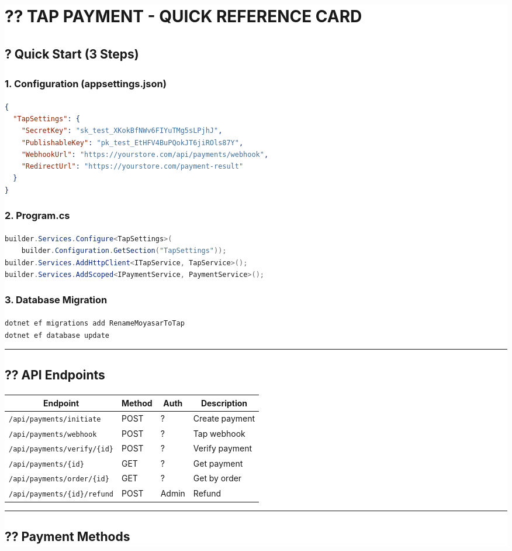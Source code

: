 # ?? TAP PAYMENT - QUICK REFERENCE CARD

## ? Quick Start (3 Steps)

### 1. Configuration (appsettings.json)
```json
{
  "TapSettings": {
    "SecretKey": "sk_test_XKokBfNWv6FIYuTMg5sLPjhJ",
    "PublishableKey": "pk_test_EtHFV4BuPQokJT6jiROls87Y",
    "WebhookUrl": "https://yourstore.com/api/payments/webhook",
    "RedirectUrl": "https://yourstore.com/payment-result"
  }
}
```

### 2. Program.cs
```csharp
builder.Services.Configure<TapSettings>(
    builder.Configuration.GetSection("TapSettings"));
builder.Services.AddHttpClient<ITapService, TapService>();
builder.Services.AddScoped<IPaymentService, PaymentService>();
```

### 3. Database Migration
```bash
dotnet ef migrations add RenameMoyasarToTap
dotnet ef database update
```

---

## ?? API Endpoints

| Endpoint | Method | Auth | Description |
|----------|--------|------|-------------|
| `/api/payments/initiate` | POST | ? | Create payment |
| `/api/payments/webhook` | POST | ? | Tap webhook |
| `/api/payments/verify/{id}` | POST | ? | Verify payment |
| `/api/payments/{id}` | GET | ? | Get payment |
| `/api/payments/order/{id}` | GET | ? | Get by order |
| `/api/payments/{id}/refund` | POST | Admin | Refund |

---

## ?? Payment Methods
